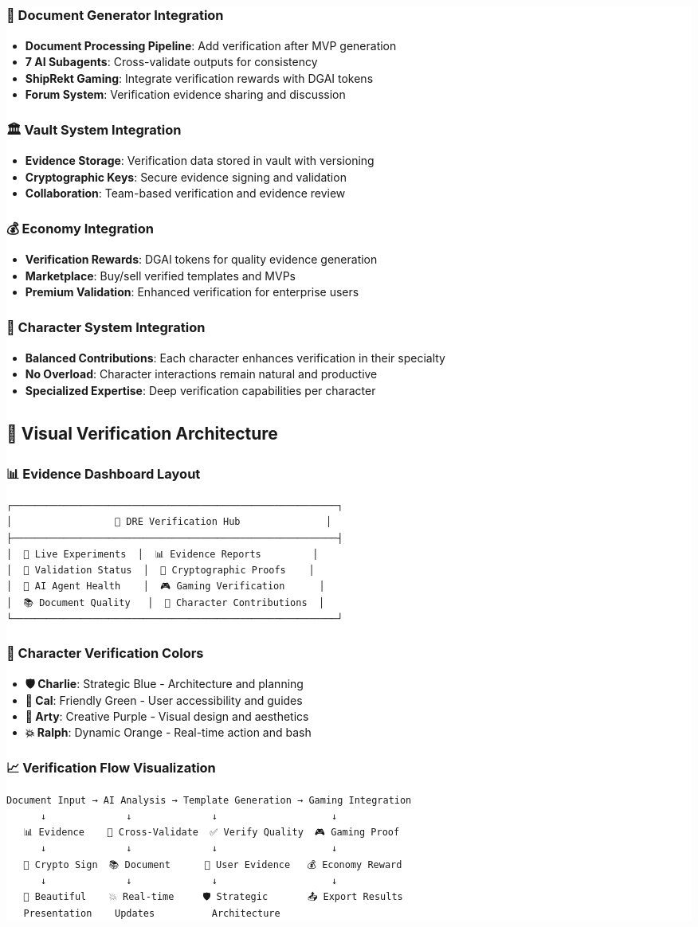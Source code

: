 ### 🚀 Document Generator Integration
- **Document Processing Pipeline**: Add verification after MVP generation
- **7 AI Subagents**: Cross-validate outputs for consistency
- **ShipRekt Gaming**: Integrate verification rewards with DGAI tokens
- **Forum System**: Verification evidence sharing and discussion

### 🏛️ Vault System Integration
- **Evidence Storage**: Verification data stored in vault with versioning
- **Cryptographic Keys**: Secure evidence signing and validation
- **Collaboration**: Team-based verification and evidence review

### 💰 Economy Integration
- **Verification Rewards**: DGAI tokens for quality evidence generation
- **Marketplace**: Buy/sell verified templates and MVPs
- **Premium Validation**: Enhanced verification for enterprise users

### 🧬 Character System Integration
- **Balanced Contributions**: Each character enhances verification in their specialty
- **No Overload**: Character interactions remain natural and productive
- **Specialized Expertise**: Deep verification capabilities per character

## 🎨 Visual Verification Architecture

### 📊 Evidence Dashboard Layout
```
┌─────────────────────────────────────────────────────────┐
│                  🔬 DRE Verification Hub               │
├─────────────────────────────────────────────────────────┤
│  🧪 Live Experiments  │  📊 Evidence Reports         │
│  🎯 Validation Status  │  🔐 Cryptographic Proofs    │
│  🤖 AI Agent Health    │  🎮 Gaming Verification      │
│  📚 Document Quality   │  💎 Character Contributions  │
└─────────────────────────────────────────────────────────┘
```

### 🌈 Character Verification Colors
- **🛡️ Charlie**: Strategic Blue - Architecture and planning
- **🎯 Cal**: Friendly Green - User accessibility and guides
- **🎨 Arty**: Creative Purple - Visual design and aesthetics  
- **💥 Ralph**: Dynamic Orange - Real-time action and bash

### 📈 Verification Flow Visualization
```
Document Input → AI Analysis → Template Generation → Gaming Integration
      ↓              ↓              ↓                    ↓
   📊 Evidence    🤖 Cross-Validate  ✅ Verify Quality  🎮 Gaming Proof
      ↓              ↓              ↓                    ↓
   🔐 Crypto Sign  📚 Document      🎯 User Evidence   💰 Economy Reward
      ↓              ↓              ↓                    ↓
   🎨 Beautiful    💥 Real-time     🛡️ Strategic       📤 Export Results
   Presentation    Updates          Architecture        
```
